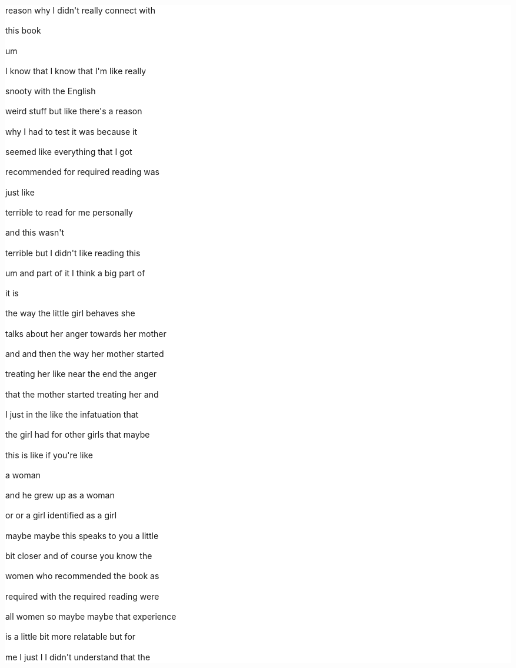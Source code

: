 reason why I didn&#39;t really connect with

this book

um

I know that I know that I&#39;m like really

snooty with the English

weird stuff but like there&#39;s a reason

why I had to test it was because it

seemed like everything that I got

recommended for required reading was

just like

terrible to read for me personally

and this wasn&#39;t

terrible but I didn&#39;t like reading this

um and part of it I think a big part of

it is

the way the little girl behaves she

talks about her anger towards her mother

and and then the way her mother started

treating her like near the end the anger

that the mother started treating her and

I just in the like the infatuation that

the girl had for other girls that maybe

this is like if you&#39;re like

a woman

and he grew up as a woman

or or a girl identified as a girl

maybe maybe this speaks to you a little

bit closer and of course you know the

women who recommended the book as

required with the required reading were

all women so maybe maybe that experience

is a little bit more relatable but for

me I just I I didn&#39;t understand that the
